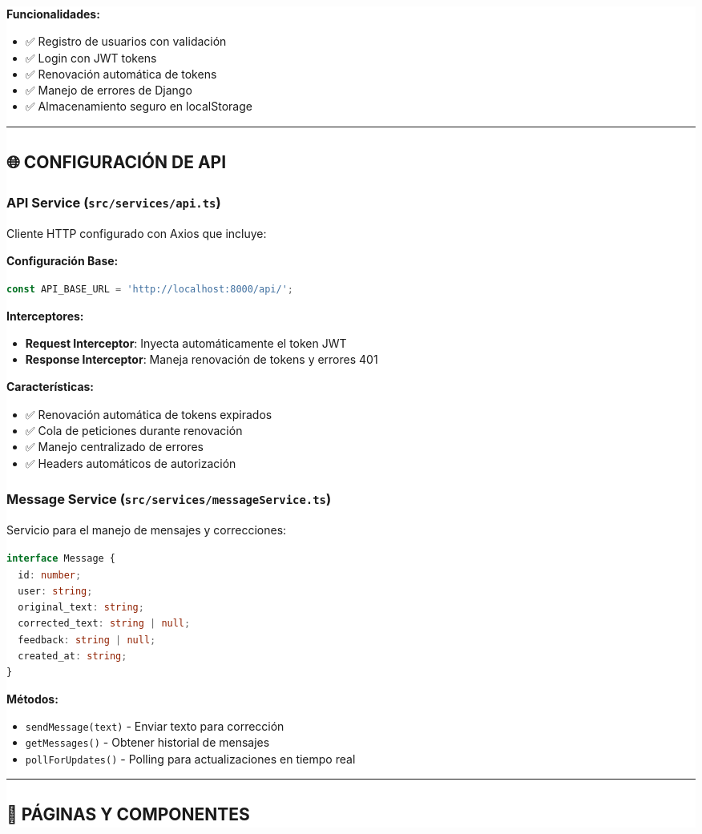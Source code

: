 **Funcionalidades:**
- ✅ Registro de usuarios con validación
- ✅ Login con JWT tokens
- ✅ Renovación automática de tokens
- ✅ Manejo de errores de Django
- ✅ Almacenamiento seguro en localStorage

---

## 🌐 CONFIGURACIÓN DE API

### API Service (`src/services/api.ts`)

Cliente HTTP configurado con Axios que incluye:

**Configuración Base:**
```typescript
const API_BASE_URL = 'http://localhost:8000/api/';
```

**Interceptores:**
- **Request Interceptor**: Inyecta automáticamente el token JWT
- **Response Interceptor**: Maneja renovación de tokens y errores 401

**Características:**
- ✅ Renovación automática de tokens expirados
- ✅ Cola de peticiones durante renovación
- ✅ Manejo centralizado de errores
- ✅ Headers automáticos de autorización

### Message Service (`src/services/messageService.ts`)

Servicio para el manejo de mensajes y correcciones:

```typescript
interface Message {
  id: number;
  user: string;
  original_text: string;
  corrected_text: string | null;
  feedback: string | null;
  created_at: string;
}
```

**Métodos:**
- `sendMessage(text)` - Enviar texto para corrección
- `getMessages()` - Obtener historial de mensajes
- `pollForUpdates()` - Polling para actualizaciones en tiempo real

---

## 📱 PÁGINAS Y COMPONENTES
